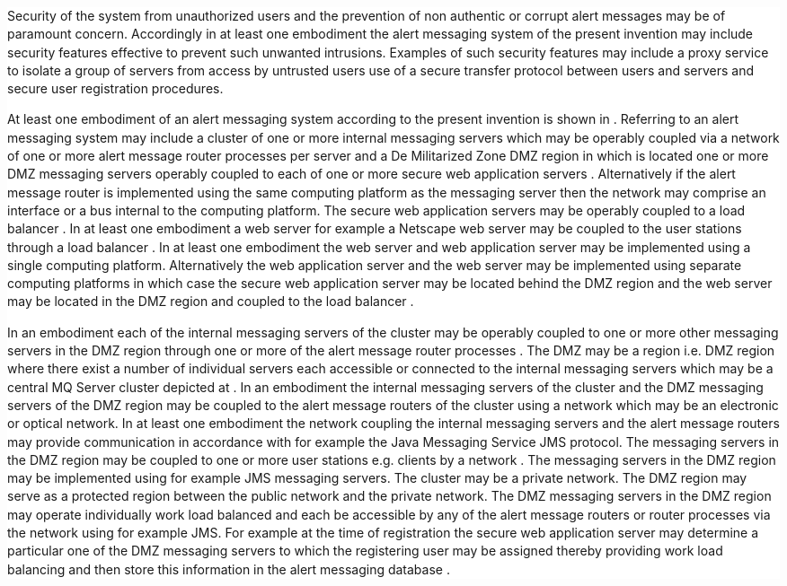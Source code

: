 Security of the system from unauthorized users and the prevention of non authentic or corrupt alert messages may be of paramount concern. Accordingly in at least one embodiment the alert messaging system of the present invention may include security features effective to prevent such unwanted intrusions. Examples of such security features may include a proxy service to isolate a group of servers from access by untrusted users use of a secure transfer protocol between users and servers and secure user registration procedures.

At least one embodiment of an alert messaging system according to the present invention is shown in . Referring to an alert messaging system may include a cluster of one or more internal messaging servers which may be operably coupled via a network of one or more alert message router processes per server and a De Militarized Zone DMZ region in which is located one or more DMZ messaging servers operably coupled to each of one or more secure web application servers . Alternatively if the alert message router is implemented using the same computing platform as the messaging server then the network may comprise an interface or a bus internal to the computing platform. The secure web application servers may be operably coupled to a load balancer . In at least one embodiment a web server for example a Netscape web server may be coupled to the user stations through a load balancer . In at least one embodiment the web server and web application server may be implemented using a single computing platform. Alternatively the web application server and the web server may be implemented using separate computing platforms in which case the secure web application server may be located behind the DMZ region and the web server may be located in the DMZ region and coupled to the load balancer .

In an embodiment each of the internal messaging servers of the cluster may be operably coupled to one or more other messaging servers in the DMZ region through one or more of the alert message router processes . The DMZ may be a region i.e. DMZ region where there exist a number of individual servers each accessible or connected to the internal messaging servers which may be a central MQ Server cluster depicted at . In an embodiment the internal messaging servers of the cluster and the DMZ messaging servers of the DMZ region may be coupled to the alert message routers of the cluster using a network which may be an electronic or optical network. In at least one embodiment the network coupling the internal messaging servers and the alert message routers may provide communication in accordance with for example the Java Messaging Service JMS protocol. The messaging servers in the DMZ region may be coupled to one or more user stations e.g. clients by a network . The messaging servers in the DMZ region may be implemented using for example JMS messaging servers. The cluster may be a private network. The DMZ region may serve as a protected region between the public network and the private network. The DMZ messaging servers in the DMZ region may operate individually work load balanced and each be accessible by any of the alert message routers or router processes via the network using for example JMS. For example at the time of registration the secure web application server may determine a particular one of the DMZ messaging servers to which the registering user may be assigned thereby providing work load balancing and then store this information in the alert messaging database .
